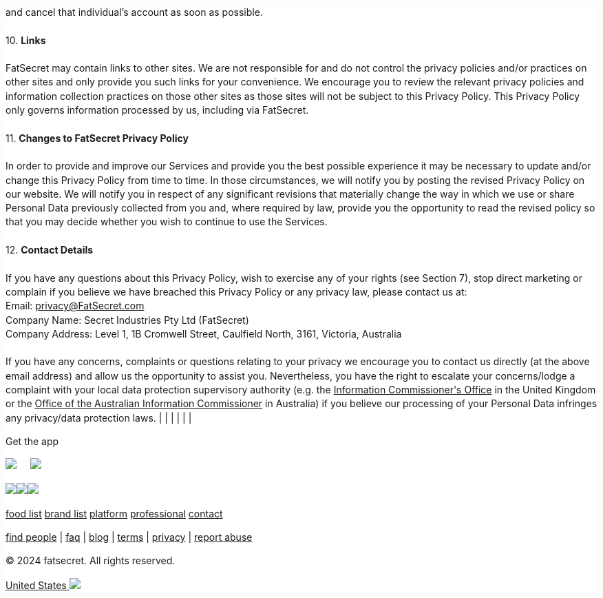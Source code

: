 and cancel that individual’s account as soon as possible.<br>    <br>10. **Links**<br>    <br>    FatSecret may contain links to other sites. We are not responsible for and do not control the privacy policies and/or practices on other sites and only provide you such links for your convenience. We encourage you to review the relevant privacy policies and information collection practices on those other sites as those sites will not be subject to this Privacy Policy. This Privacy Policy only governs information processed by us, including via FatSecret.<br>    <br>11. **Changes to FatSecret Privacy Policy**<br>    <br>    In order to provide and improve our Services and provide you the best possible experience it may be necessary to update and/or change this Privacy Policy from time to time. In those circumstances, we will notify you by posting the revised Privacy Policy on our website. We will notify you in respect of any significant revisions that materially change the way in which we use or share Personal Data previously collected from you and, where required by law, provide you the opportunity to read the revised policy so that you may decide whether you wish to continue to use the Services.<br>    <br>12. **Contact Details**<br>    <br>    If you have any questions about this Privacy Policy, wish to exercise any of your rights (see Section 7), stop direct marketing or complain if you believe we have breached this Privacy Policy or any privacy law, please contact us at:  <br>    Email: [privacy@FatSecret.com](mailto:privacy@fatsecret.com)  <br>    Company Name: Secret Industries Pty Ltd (FatSecret)  <br>    Company Address: Level 1, 1B Cromwell Street, Caulfield North, 3161, Victoria, Australia<br>    <br>    If you have any concerns, complaints or questions relating to your privacy we encourage you to contact us directly (at the above email address) and allow us the opportunity to assist you. Nevertheless, you have the right to escalate your concerns/lodge a complaint with your local data protection supervisory authority (e.g. the [Information Commissioner's Office](https://ico.org.uk/) in the United Kingdom or the [Office of the Australian Information Commissioner](https://www.oaic.gov.au/) in Australia) if you believe our processing of your Personal Data infringes any privacy/data protection laws. |     |
|     |     |     |

Get the app

 [![](https://m.ftscrt.com/static/images/mobi/ios/Download_on_the_App_Store_Badge_US-UK_RGB_blk_092917.svg)](https://itunes.apple.com/us/app/calorie-counter-by-fatsecret/id347184248?mt=8)     [![](https://m.ftscrt.com/static/images/mobi/android/en_get_2.svg)](https://play.google.com/store/apps/details?id=com.fatsecret.android)

 [![](https://m.ftscrt.com/static/images/social/but_social_facebook.svg)](https://www.facebook.com/fatsecret)[![](https://m.ftscrt.com/static/images/social/but_social_instagram.svg)](https://www.instagram.com/fatsecret_app/)[![](https://m.ftscrt.com/static/images/social/but_social_twitter.svg)](https://www.twitter.com/fatsecret)

[food list](https://www.fatsecret.com/Default.aspx?pa=toc) [brand list](https://www.fatsecret.com/Default.aspx?pa=brands) [platform](https://platform.fatsecret.com/) [professional](https://professional.fatsecret.com/) [contact](https://www.fatsecret.com/Default.aspx?pa=cu)

[find people](https://www.fatsecret.com/Default.aspx?pa=tyf) | [faq](https://www.fatsecret.com/Default.aspx?pa=faq) | [blog](http://blog.fatsecret.com/) | [terms](https://www.fatsecret.com/Default.aspx?pa=tnc) | [privacy](https://www.fatsecret.com/Default.aspx?pa=priv) | [report abuse](https://www.fatsecret.com/Default.aspx?pa=ra)

© 2024 fatsecret. All rights reserved.

[United States ![](https://m.ftscrt.com/static/images/markets/smallFlags/US.png)](https://www.fatsecret.com/Default.aspx?pa=sites)